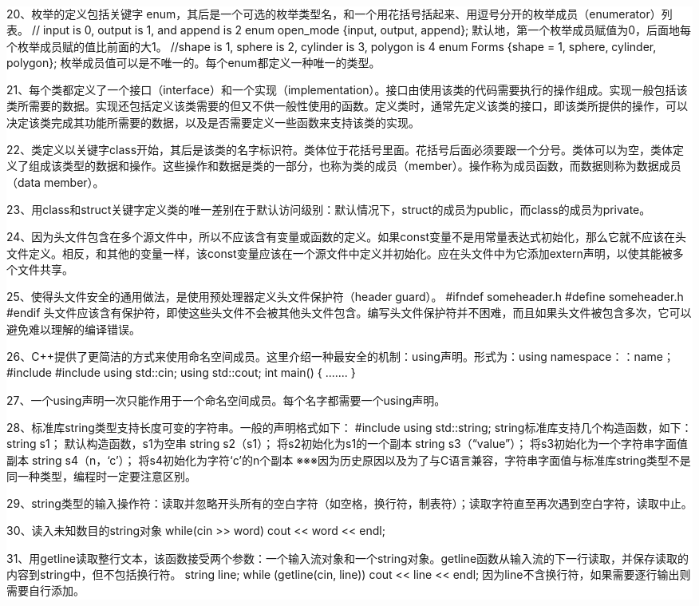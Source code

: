 20、枚举的定义包括关键字 enum，其后是一个可选的枚举类型名，和一个用花括号括起来、用逗号分开的枚举成员（enumerator）列表。
    // input is 0, output is 1, and append is 2
    enum open_mode {input, output, append};
 默认地，第一个枚举成员赋值为0，后面地每个枚举成员赋的值比前面的大1。
    //shape is 1, sphere is 2, cylinder is 3, polygon is 4
    enum Forms {shape = 1, sphere, cylinder, polygon};
枚举成员值可以是不唯一的。每个enum都定义一种唯一的类型。

21、每个类都定义了一个接口（interface）和一个实现（implementation）。接口由使用该类的代码需要执行的操作组成。实现一般包括该类所需要的数据。实现还包括定义该类需要的但又不供一般性使用的函数。定义类时，通常先定义该类的接口，即该类所提供的操作，可以决定该类完成其功能所需要的数据，以及是否需要定义一些函数来支持该类的实现。

22、类定义以关键字class开始，其后是该类的名字标识符。类体位于花括号里面。花括号后面必须要跟一个分号。类体可以为空，类体定义了组成该类型的数据和操作。这些操作和数据是类的一部分，也称为类的成员（member）。操作称为成员函数，而数据则称为数据成员（data member）。

23、用class和struct关键字定义类的唯一差别在于默认访问级别：默认情况下，struct的成员为public，而class的成员为private。

24、因为头文件包含在多个源文件中，所以不应该含有变量或函数的定义。如果const变量不是用常量表达式初始化，那么它就不应该在头文件定义。相反，和其他的变量一样，该const变量应该在一个源文件中定义并初始化。应在头文件中为它添加extern声明，以使其能被多个文件共享。

25、使得头文件安全的通用做法，是使用预处理器定义头文件保护符（header guard）。
    #ifndef someheader.h
    #define someheader.h
    #endif
头文件应该含有保护符，即使这些头文件不会被其他头文件包含。编写头文件保护符并不困难，而且如果头文件被包含多次，它可以避免难以理解的编译错误。



26、C++提供了更简洁的方式来使用命名空间成员。这里介绍一种最安全的机制：using声明。形式为：using namespace：：name；
    #include <string>
    #include <iostream>
    using std::cin;
    using std::cout;
    int main()
    {
    .......
    }

27、一个using声明一次只能作用于一个命名空间成员。每个名字都需要一个using声明。

28、标准库string类型支持长度可变的字符串。一般的声明格式如下：
    #include <string>
    using std::string;
string标准库支持几个构造函数，如下：
    string s1；              默认构造函数，s1为空串
    string s2（s1）；          将s2初始化为s1的一个副本
    string s3（“value”）；     将s3初始化为一个字符串字面值副本
    string s4（n，‘c’）；       将s4初始化为字符‘c’的n个副本
※※※因为历史原因以及为了与C语言兼容，字符串字面值与标准库string类型不是同一种类型，编程时一定要注意区别。

29、string类型的输入操作符：读取并忽略开头所有的空白字符（如空格，换行符，制表符）；读取字符直至再次遇到空白字符，读取中止。

30、读入未知数目的string对象
    while(cin >> word)
        cout << word << endl;

31、用getline读取整行文本，该函数接受两个参数：一个输入流对象和一个string对象。getline函数从输入流的下一行读取，并保存读取的内容到string中，但不包括换行符。
    string line;
    while (getline(cin, line))
        cout << line << endl;
因为line不含换行符，如果需要逐行输出则需要自行添加。
